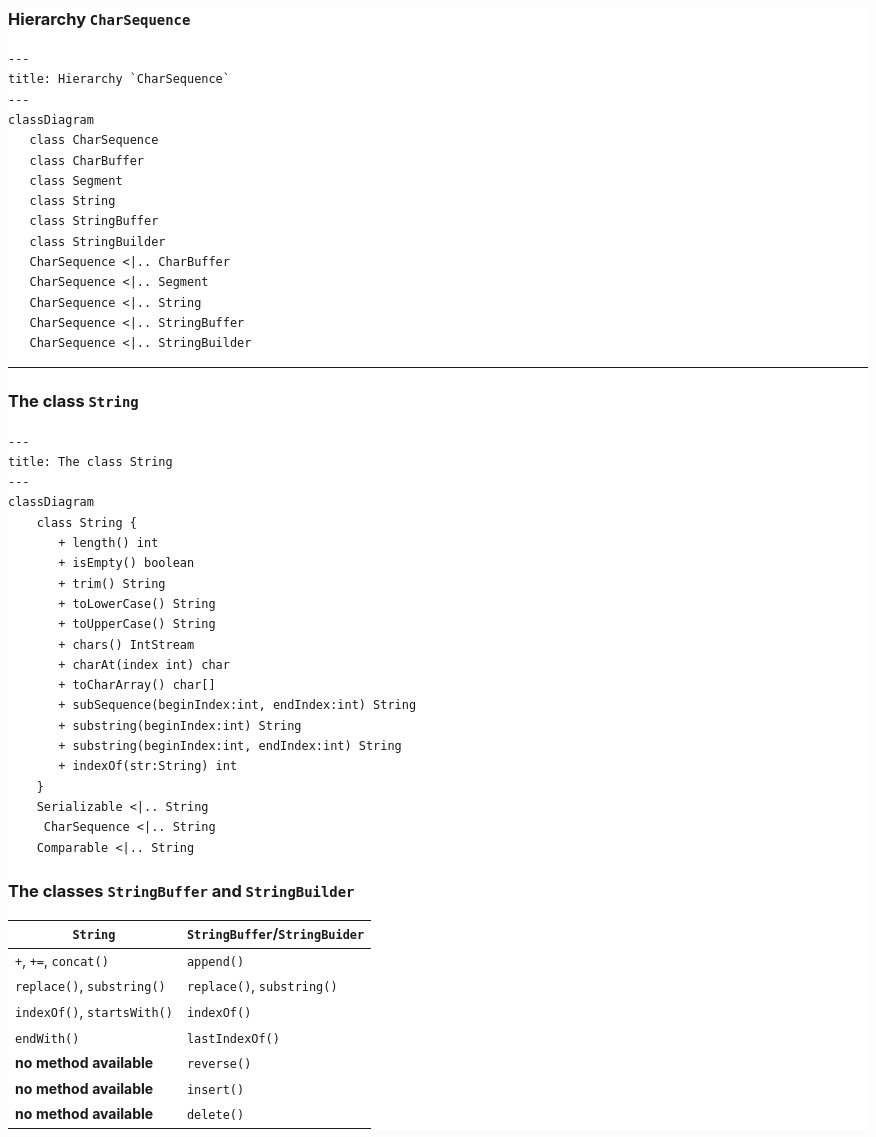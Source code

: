 ### Hierarchy `CharSequence`

```mermaid
---
title: Hierarchy `CharSequence`
---
classDiagram
   class CharSequence
   class CharBuffer
   class Segment
   class String
   class StringBuffer
   class StringBuilder
   CharSequence <|.. CharBuffer
   CharSequence <|.. Segment
   CharSequence <|.. String
   CharSequence <|.. StringBuffer
   CharSequence <|.. StringBuilder
```

---

### The class `String`

```mermaid
---
title: The class String
---
classDiagram
	class String {
	   + length() int
	   + isEmpty() boolean
	   + trim() String
	   + toLowerCase() String
	   + toUpperCase() String
	   + chars() IntStream
	   + charAt(index int) char
	   + toCharArray() char[]
	   + subSequence(beginIndex:int, endIndex:int) String
	   + substring(beginIndex:int) String
	   + substring(beginIndex:int, endIndex:int) String
	   + indexOf(str:String) int
	}
	Serializable <|.. String
	 CharSequence <|.. String
	Comparable <|.. String
```

### The classes `StringBuffer` and `StringBuilder`

| `String`                         | `StringBuffer`/`StringBuider` |
| -------------------------------- | ----------------------------- |
| `+`, `+=`, `concat()`            | `append()`                    |
| `replace()`, `substring()`       | `replace()`, `substring()`    |
| `indexOf()`, `startsWith()`      | `indexOf()`                   |
| `endWith()`                      | `lastIndexOf()`               |
| **no method available**          | `reverse()`                   |
| **no method available**          | `insert()`                    |
| **no method available**          | `delete()`                    |